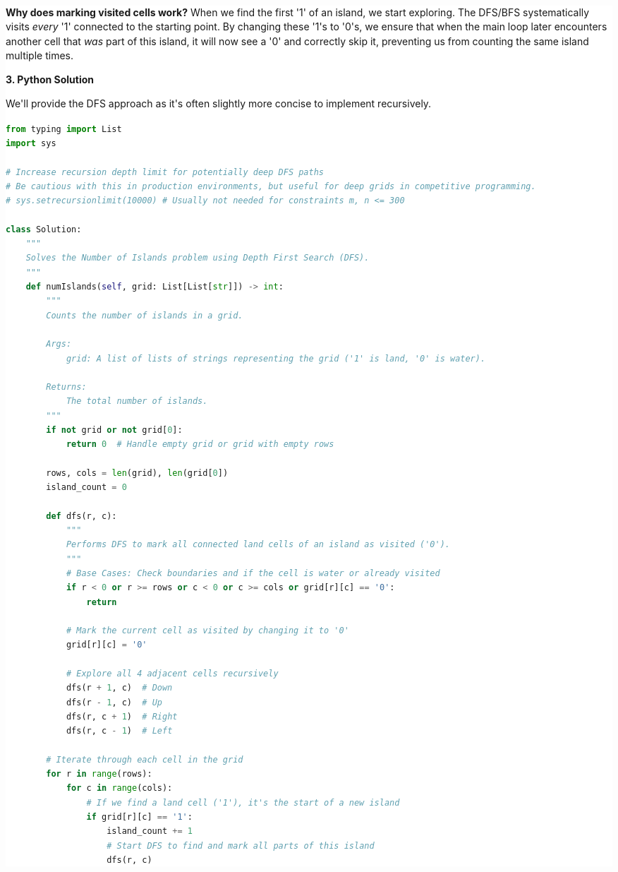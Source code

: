 **Why does marking visited cells work?**
When we find the first '1' of an island, we start exploring. The DFS/BFS systematically visits *every* '1' connected to the starting point. By changing these '1's to '0's, we ensure that when the main loop later encounters another cell that *was* part of this island, it will now see a '0' and correctly skip it, preventing us from counting the same island multiple times.

**3. Python Solution**

We'll provide the DFS approach as it's often slightly more concise to implement recursively.

```python
from typing import List
import sys

# Increase recursion depth limit for potentially deep DFS paths
# Be cautious with this in production environments, but useful for deep grids in competitive programming.
# sys.setrecursionlimit(10000) # Usually not needed for constraints m, n <= 300

class Solution:
    """
    Solves the Number of Islands problem using Depth First Search (DFS).
    """
    def numIslands(self, grid: List[List[str]]) -> int:
        """
        Counts the number of islands in a grid.

        Args:
            grid: A list of lists of strings representing the grid ('1' is land, '0' is water).

        Returns:
            The total number of islands.
        """
        if not grid or not grid[0]:
            return 0  # Handle empty grid or grid with empty rows

        rows, cols = len(grid), len(grid[0])
        island_count = 0

        def dfs(r, c):
            """
            Performs DFS to mark all connected land cells of an island as visited ('0').
            """
            # Base Cases: Check boundaries and if the cell is water or already visited
            if r < 0 or r >= rows or c < 0 or c >= cols or grid[r][c] == '0':
                return

            # Mark the current cell as visited by changing it to '0'
            grid[r][c] = '0'

            # Explore all 4 adjacent cells recursively
            dfs(r + 1, c)  # Down
            dfs(r - 1, c)  # Up
            dfs(r, c + 1)  # Right
            dfs(r, c - 1)  # Left

        # Iterate through each cell in the grid
        for r in range(rows):
            for c in range(cols):
                # If we find a land cell ('1'), it's the start of a new island
                if grid[r][c] == '1':
                    island_count += 1
                    # Start DFS to find and mark all parts of this island
                    dfs(r, c)

```